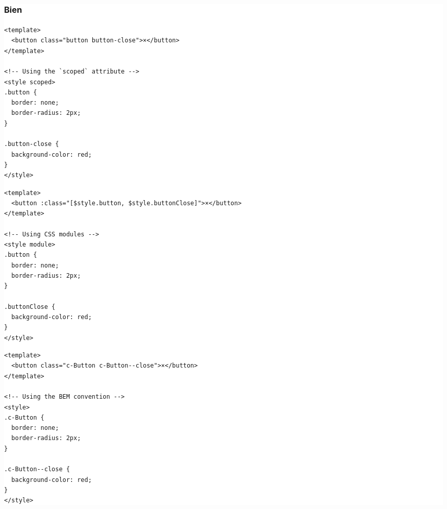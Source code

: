 </div>

<div class="style-example style-example-good">
<h3>Bien</h3>

```vue-html
<template>
  <button class="button button-close">×</button>
</template>

<!-- Using the `scoped` attribute -->
<style scoped>
.button {
  border: none;
  border-radius: 2px;
}

.button-close {
  background-color: red;
}
</style>
```

```vue-html
<template>
  <button :class="[$style.button, $style.buttonClose]">×</button>
</template>

<!-- Using CSS modules -->
<style module>
.button {
  border: none;
  border-radius: 2px;
}

.buttonClose {
  background-color: red;
}
</style>
```

```vue-html
<template>
  <button class="c-Button c-Button--close">×</button>
</template>

<!-- Using the BEM convention -->
<style>
.c-Button {
  border: none;
  border-radius: 2px;
}

.c-Button--close {
  background-color: red;
}
</style>
```

</div>